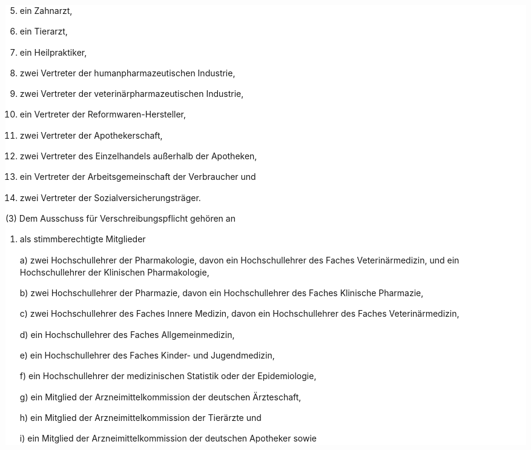 
5.  ein Zahnarzt,


6.  ein Tierarzt,


7.  ein Heilpraktiker,


8.  zwei Vertreter der humanpharmazeutischen Industrie,


9.  zwei Vertreter der veterinärpharmazeutischen Industrie,


10. ein Vertreter der Reformwaren-Hersteller,


11. zwei Vertreter der Apothekerschaft,


12. zwei Vertreter des Einzelhandels außerhalb der Apotheken,


13. ein Vertreter der Arbeitsgemeinschaft der Verbraucher und


14. zwei Vertreter der Sozialversicherungsträger.




(3) Dem Ausschuss für Verschreibungspflicht gehören an

1.  als stimmberechtigte Mitglieder

    a)  zwei Hochschullehrer der Pharmakologie, davon ein Hochschullehrer des
        Faches Veterinärmedizin, und ein Hochschullehrer der Klinischen
        Pharmakologie,


    b)  zwei Hochschullehrer der Pharmazie, davon ein Hochschullehrer des
        Faches Klinische Pharmazie,


    c)  zwei Hochschullehrer des Faches Innere Medizin, davon ein
        Hochschullehrer des Faches Veterinärmedizin,


    d)  ein Hochschullehrer des Faches Allgemeinmedizin,


    e)  ein Hochschullehrer des Faches Kinder- und Jugendmedizin,


    f)  ein Hochschullehrer der medizinischen Statistik oder der
        Epidemiologie,


    g)  ein Mitglied der Arzneimittelkommission der deutschen Ärzteschaft,


    h)  ein Mitglied der Arzneimittelkommission der Tierärzte und


    i)  ein Mitglied der Arzneimittelkommission der deutschen Apotheker sowie



